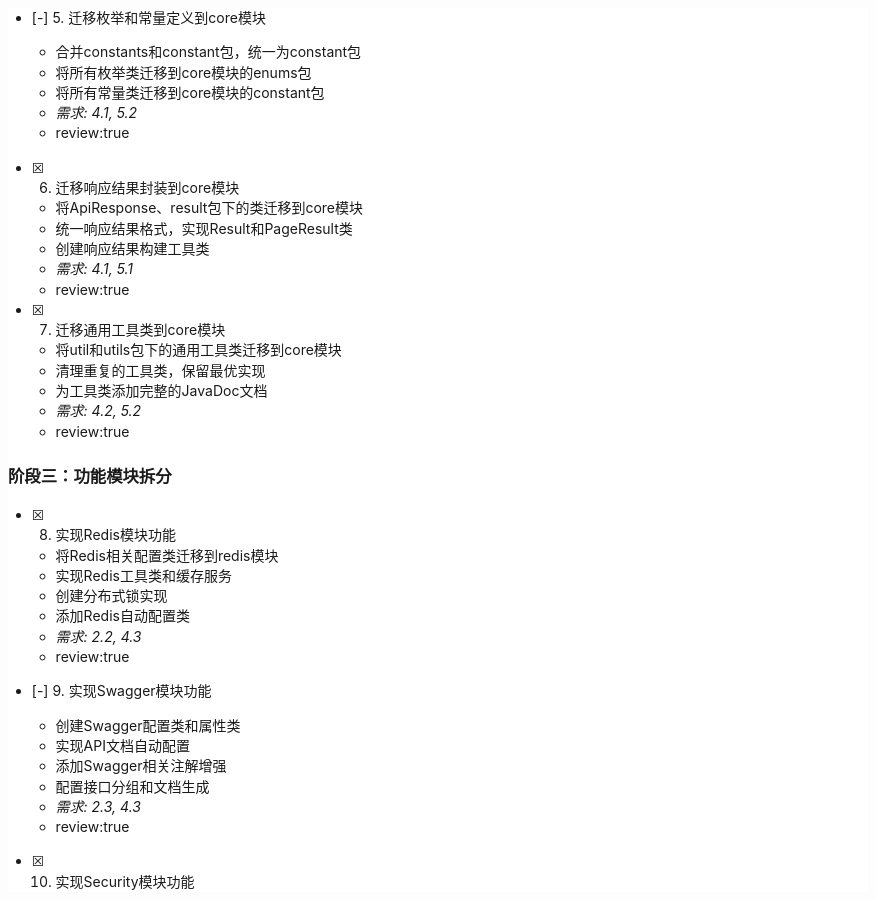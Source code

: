 - [-] 5. 迁移枚举和常量定义到core模块

  - 合并constants和constant包，统一为constant包
  - 将所有枚举类迁移到core模块的enums包
  - 将所有常量类迁移到core模块的constant包
  - _需求: 4.1, 5.2_
  - review:true

- [x] 6. 迁移响应结果封装到core模块





  - 将ApiResponse、result包下的类迁移到core模块
  - 统一响应结果格式，实现Result和PageResult类
  - 创建响应结果构建工具类
  - _需求: 4.1, 5.1_
  - review:true

- [x] 7. 迁移通用工具类到core模块





  - 将util和utils包下的通用工具类迁移到core模块
  - 清理重复的工具类，保留最优实现
  - 为工具类添加完整的JavaDoc文档
  - _需求: 4.2, 5.2_
  - review:true

### 阶段三：功能模块拆分

- [x] 8. 实现Redis模块功能





  - 将Redis相关配置类迁移到redis模块
  - 实现Redis工具类和缓存服务
  - 创建分布式锁实现
  - 添加Redis自动配置类
  - _需求: 2.2, 4.3_
  - review:true

- [-] 9. 实现Swagger模块功能


  - 创建Swagger配置类和属性类
  - 实现API文档自动配置
  - 添加Swagger相关注解增强
  - 配置接口分组和文档生成
  - _需求: 2.3, 4.3_
  - review:true

- [x] 10. 实现Security模块功能




